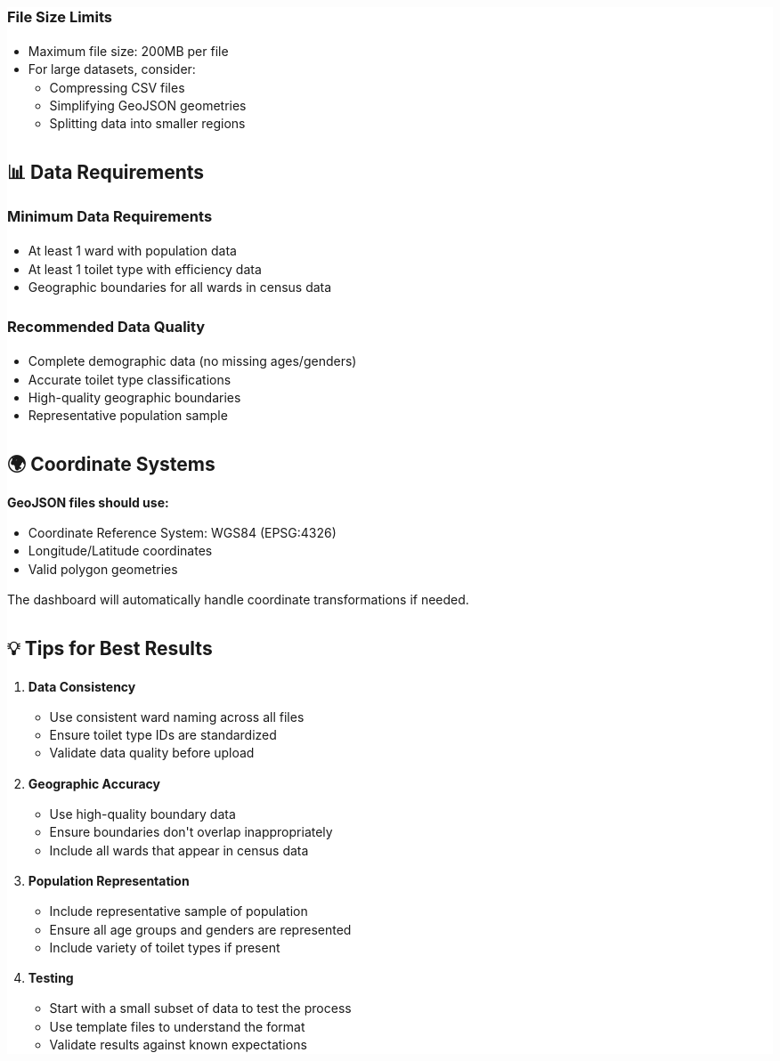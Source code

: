### File Size Limits

- Maximum file size: 200MB per file
- For large datasets, consider:
  - Compressing CSV files
  - Simplifying GeoJSON geometries
  - Splitting data into smaller regions

## 📊 Data Requirements

### Minimum Data Requirements
- At least 1 ward with population data
- At least 1 toilet type with efficiency data
- Geographic boundaries for all wards in census data

### Recommended Data Quality
- Complete demographic data (no missing ages/genders)
- Accurate toilet type classifications
- High-quality geographic boundaries
- Representative population sample

## 🌍 Coordinate Systems

**GeoJSON files should use:**
- Coordinate Reference System: WGS84 (EPSG:4326)
- Longitude/Latitude coordinates
- Valid polygon geometries

The dashboard will automatically handle coordinate transformations if needed.

## 💡 Tips for Best Results

1. **Data Consistency**
   - Use consistent ward naming across all files
   - Ensure toilet type IDs are standardized
   - Validate data quality before upload

2. **Geographic Accuracy**
   - Use high-quality boundary data
   - Ensure boundaries don't overlap inappropriately
   - Include all wards that appear in census data

3. **Population Representation**
   - Include representative sample of population
   - Ensure all age groups and genders are represented
   - Include variety of toilet types if present

4. **Testing**
   - Start with a small subset of data to test the process
   - Use template files to understand the format
   - Validate results against known expectations
